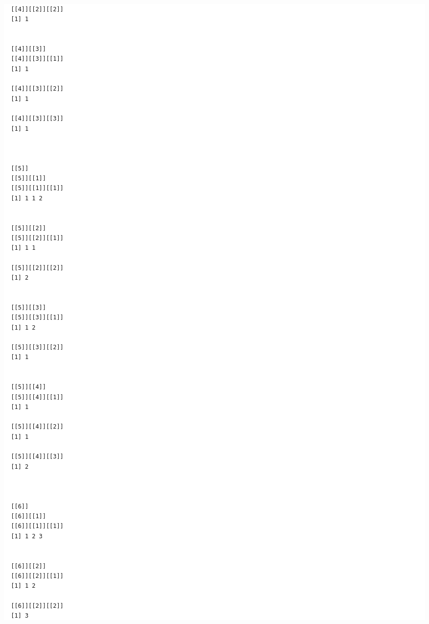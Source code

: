       [[4]][[2]][[2]]
      [1] 1
      
      
      [[4]][[3]]
      [[4]][[3]][[1]]
      [1] 1
      
      [[4]][[3]][[2]]
      [1] 1
      
      [[4]][[3]][[3]]
      [1] 1
      
      
      
      [[5]]
      [[5]][[1]]
      [[5]][[1]][[1]]
      [1] 1 1 2
      
      
      [[5]][[2]]
      [[5]][[2]][[1]]
      [1] 1 1
      
      [[5]][[2]][[2]]
      [1] 2
      
      
      [[5]][[3]]
      [[5]][[3]][[1]]
      [1] 1 2
      
      [[5]][[3]][[2]]
      [1] 1
      
      
      [[5]][[4]]
      [[5]][[4]][[1]]
      [1] 1
      
      [[5]][[4]][[2]]
      [1] 1
      
      [[5]][[4]][[3]]
      [1] 2
      
      
      
      [[6]]
      [[6]][[1]]
      [[6]][[1]][[1]]
      [1] 1 2 3
      
      
      [[6]][[2]]
      [[6]][[2]][[1]]
      [1] 1 2
      
      [[6]][[2]][[2]]
      [1] 3
      